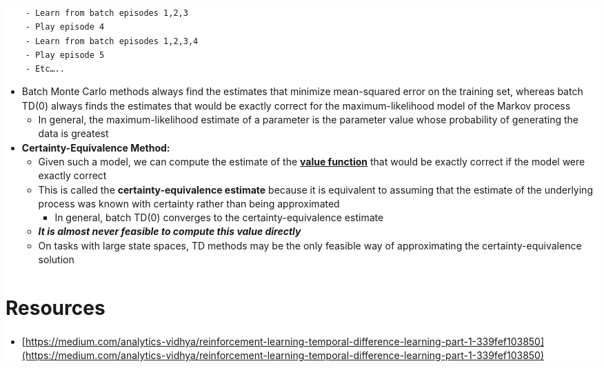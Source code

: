         - Learn from batch episodes 1,2,3
        - Play episode 4
        - Learn from batch episodes 1,2,3,4
        - Play episode 5
        - Etc…..
- Batch Monte Carlo methods always find the estimates that minimize mean-squared error on the training set, whereas batch TD(0) always finds the estimates that would be exactly correct for the maximum-likelihood model of the Markov process
    - In general, the maximum-likelihood estimate of a parameter is the parameter value whose probability of generating the data is greatest
- **Certainty-Equivalence Method:**
    - Given such a model, we can compute the estimate of the **[value function](https://medium.com/analytics-vidhya/reinforcement-learning-value-function-and-policy-c22f5bd1d1b0?source=friends_link&sk=f4892bf800fe31f670fd01ebc5d712ff)** that would be exactly correct if the model were exactly correct
    - This is called the **certainty-equivalence estimate** because it is equivalent to assuming that the estimate of the underlying process was known with certainty rather than being approximated
        - In general, batch TD(0) converges to the certainty-equivalence estimate
    - ***It is almost never feasible to compute this value directly***
    - On tasks with large state spaces, TD methods may be the only feasible way of approximating the certainty-equivalence solution

# Resources

- [https://medium.com/analytics-vidhya/reinforcement-learning-temporal-difference-learning-part-1-339fef103850](https://medium.com/analytics-vidhya/reinforcement-learning-temporal-difference-learning-part-1-339fef103850)